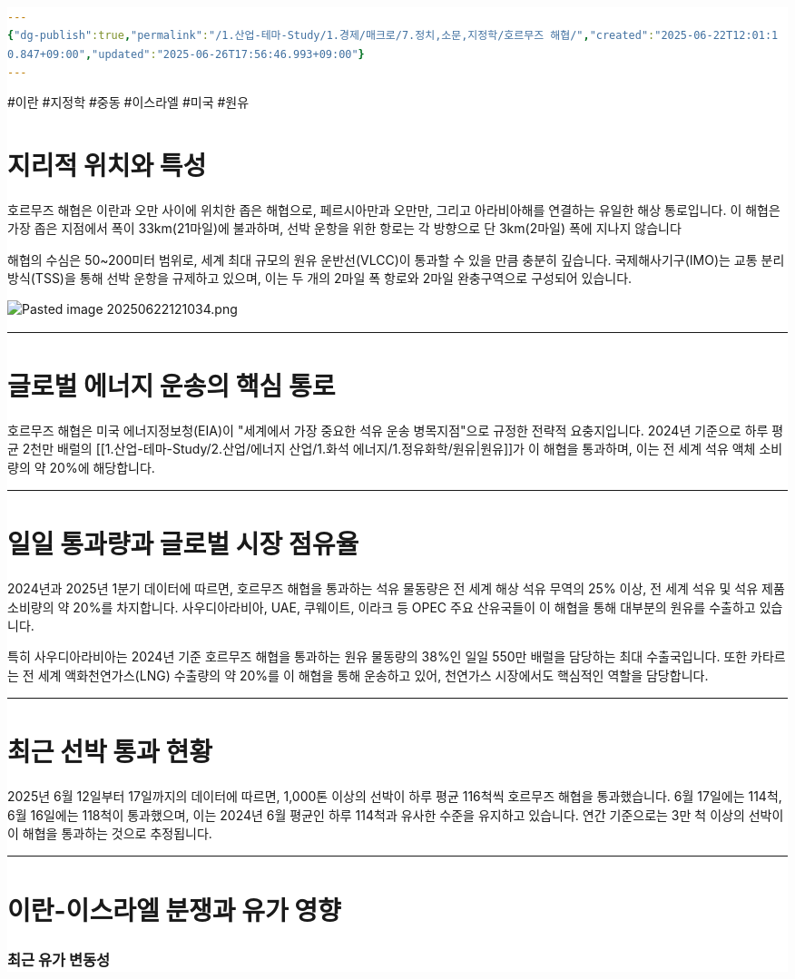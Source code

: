 ```yaml
---
{"dg-publish":true,"permalink":"/1.산업-테마-Study/1.경제/매크로/7.정치,소문,지정학/호르무즈 해협/","created":"2025-06-22T12:01:10.847+09:00","updated":"2025-06-26T17:56:46.993+09:00"}
---
```


#이란 #지정학 #중동 #이스라엘 #미국 #원유 

# 지리적 위치와 특성

호르무즈 해협은 이란과 오만 사이에 위치한 좁은 해협으로, 페르시아만과 오만만, 그리고 아라비아해를 연결하는 유일한 해상 통로입니다. 이 해협은 가장 좁은 지점에서 폭이 33km(21마일)에 불과하며, 선박 운항을 위한 항로는 각 방향으로 단 3km(2마일) 폭에 지나지 않습니다

해협의 수심은 50~200미터 범위로, 세계 최대 규모의 원유 운반선(VLCC)이 통과할 수 있을 만큼 충분히 깊습니다. 국제해사기구(IMO)는 교통 분리 방식(TSS)을 통해 선박 운항을 규제하고 있으며, 이는 두 개의 2마일 폭 항로와 2마일 완충구역으로 구성되어 있습니다.

![Pasted image 20250622121034.png](/img/user/attachments/Pasted%20image%2020250622121034.png)


---

# 글로벌 에너지 운송의 핵심 통로

호르무즈 해협은 미국 에너지정보청(EIA)이 "세계에서 가장 중요한 석유 운송 병목지점"으로 규정한 전략적 요충지입니다. 2024년 기준으로 하루 평균 2천만 배럴의 [[1.산업-테마-Study/2.산업/에너지 산업/1.화석 에너지/1.정유화학/원유\|원유]]가 이 해협을 통과하며, 이는 전 세계 석유 액체 소비량의 약 20%에 해당합니다.

---

# 일일 통과량과 글로벌 시장 점유율

2024년과 2025년 1분기 데이터에 따르면, 호르무즈 해협을 통과하는 석유 물동량은 전 세계 해상 석유 무역의 25% 이상, 전 세계 석유 및 석유 제품 소비량의 약 20%를 차지합니다. 사우디아라비아, UAE, 쿠웨이트, 이라크 등 OPEC 주요 산유국들이 이 해협을 통해 대부분의 원유를 수출하고 있습니다.

특히 사우디아라비아는 2024년 기준 호르무즈 해협을 통과하는 원유 물동량의 38%인 일일 550만 배럴을 담당하는 최대 수출국입니다. 또한 카타르는 전 세계 액화천연가스(LNG) 수출량의 약 20%를 이 해협을 통해 운송하고 있어, 천연가스 시장에서도 핵심적인 역할을 담당합니다.

---

# 최근 선박 통과 현황

2025년 6월 12일부터 17일까지의 데이터에 따르면, 1,000톤 이상의 선박이 하루 평균 116척씩 호르무즈 해협을 통과했습니다. 6월 17일에는 114척, 6월 16일에는 118척이 통과했으며, 이는 2024년 6월 평균인 하루 114척과 유사한 수준을 유지하고 있습니다. 연간 기준으로는 3만 척 이상의 선박이 이 해협을 통과하는 것으로 추정됩니다.

---

# 이란-이스라엘 분쟁과 유가 영향

### 최근 유가 변동성
